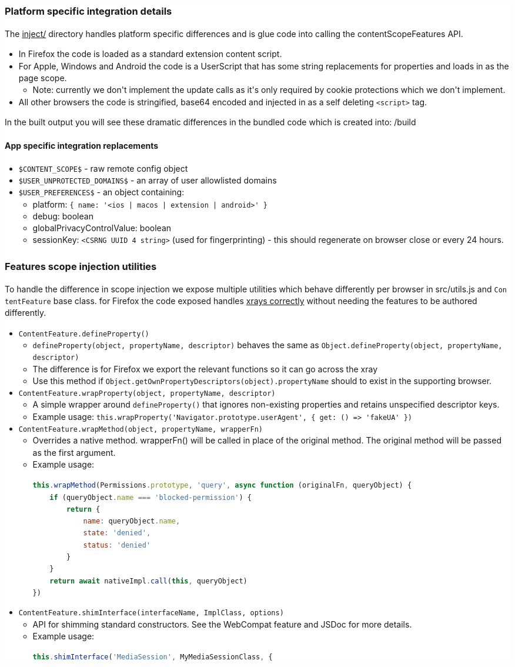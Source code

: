 ### Platform specific integration details

The [inject/](https://github.com/duckduckgo/content-scope-scripts/tree/main/inject) directory handles platform specific differences and is glue code into calling the contentScopeFeatures API.

- In Firefox the code is loaded as a standard extension content script.
- For Apple, Windows and Android the code is a UserScript that has some string replacements for properties and loads in as the page scope.
  - Note: currently we don't implement the update calls as it's only required by cookie protections which we don't implement.
- All other browsers the code is stringified, base64 encoded and injected in as a self deleting `<script>` tag.

In the built output you will see these dramatic differences in the bundled code which is created into: /build

#### App specific integration replacements

- `$CONTENT_SCOPE$` - raw remote config object
- `$USER_UNPROTECTED_DOMAINS$` - an array of user allowlisted domains
- `$USER_PREFERENCES$` - an object containing:
  - platform: `{ name: '<ios | macos | extension | android>' }`
  - debug: boolean
  - globalPrivacyControlValue: boolean
  - sessionKey: `<CSRNG UUID 4 string>` (used for fingerprinting) - this should regenerate on browser close or every 24 hours.

### Features scope injection utilities

To handle the difference in scope injection we expose multiple utilities which behave differently per browser in src/utils.js and `ContentFeature` base class. for Firefox the code exposed handles [xrays correctly](https://developer.mozilla.org/en-US/docs/Mozilla/Add-ons/WebExtensions/Sharing_objects_with_page_scripts) without needing the features to be authored differently.

- `ContentFeature.defineProperty()`
  - `defineProperty(object, propertyName, descriptor)` behaves the same as `Object.defineProperty(object, propertyName, descriptor)`
  - The difference is for Firefox we export the relevant functions so it can go across the xray
  - Use this method if `Object.getOwnPropertyDescriptors(object).propertyName` should to exist in the supporting browser.
- `ContentFeature.wrapProperty(object, propertyName, descriptor)`
  - A simple wrapper around `defineProperty()` that ignores non-existing properties and retains unspecified descriptor keys.
  - Example usage: `this.wrapProperty('Navigator.prototype.userAgent', { get: () => 'fakeUA' })`
- `ContentFeature.wrapMethod(object, propertyName, wrapperFn)`
  - Overrides a native method. wrapperFn() will be called in place of the original method. The original method will be passed as the first argument.
  - Example usage:
    ```JavaScript
    this.wrapMethod(Permissions.prototype, 'query', async function (originalFn, queryObject) {
        if (queryObject.name === 'blocked-permission') {
            return {
                name: queryObject.name,
                state: 'denied',
                status: 'denied'
            }
        }
        return await nativeImpl.call(this, queryObject)
    })
    ```
- `ContentFeature.shimInterface(interfaceName, ImplClass, options)`
  - API for shimming standard constructors. See the WebCompat feature and JSDoc for more details.
  - Example usage:
    ```javascript
    this.shimInterface('MediaSession', MyMediaSessionClass, {